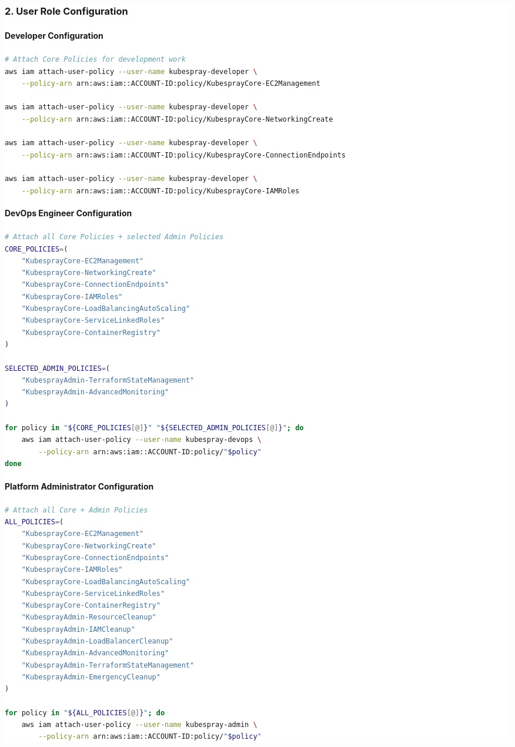 ### 2. User Role Configuration

#### Developer Configuration
```bash
# Attach Core Policies for development work
aws iam attach-user-policy --user-name kubespray-developer \
    --policy-arn arn:aws:iam::ACCOUNT-ID:policy/KubesprayCore-EC2Management

aws iam attach-user-policy --user-name kubespray-developer \
    --policy-arn arn:aws:iam::ACCOUNT-ID:policy/KubesprayCore-NetworkingCreate

aws iam attach-user-policy --user-name kubespray-developer \
    --policy-arn arn:aws:iam::ACCOUNT-ID:policy/KubesprayCore-ConnectionEndpoints

aws iam attach-user-policy --user-name kubespray-developer \
    --policy-arn arn:aws:iam::ACCOUNT-ID:policy/KubesprayCore-IAMRoles
```

#### DevOps Engineer Configuration
```bash
# Attach all Core Policies + selected Admin Policies
CORE_POLICIES=(
    "KubesprayCore-EC2Management"
    "KubesprayCore-NetworkingCreate"
    "KubesprayCore-ConnectionEndpoints"
    "KubesprayCore-IAMRoles"
    "KubesprayCore-LoadBalancingAutoScaling"
    "KubesprayCore-ServiceLinkedRoles"
    "KubesprayCore-ContainerRegistry"
)

SELECTED_ADMIN_POLICIES=(
    "KubesprayAdmin-TerraformStateManagement"
    "KubesprayAdmin-AdvancedMonitoring"
)

for policy in "${CORE_POLICIES[@]}" "${SELECTED_ADMIN_POLICIES[@]}"; do
    aws iam attach-user-policy --user-name kubespray-devops \
        --policy-arn arn:aws:iam::ACCOUNT-ID:policy/"$policy"
done
```

#### Platform Administrator Configuration
```bash
# Attach all Core + Admin Policies
ALL_POLICIES=(
    "KubesprayCore-EC2Management"
    "KubesprayCore-NetworkingCreate"
    "KubesprayCore-ConnectionEndpoints"
    "KubesprayCore-IAMRoles"
    "KubesprayCore-LoadBalancingAutoScaling"
    "KubesprayCore-ServiceLinkedRoles"
    "KubesprayCore-ContainerRegistry"
    "KubesprayAdmin-ResourceCleanup"
    "KubesprayAdmin-IAMCleanup"
    "KubesprayAdmin-LoadBalancerCleanup"
    "KubesprayAdmin-AdvancedMonitoring"
    "KubesprayAdmin-TerraformStateManagement"
    "KubesprayAdmin-EmergencyCleanup"
)

for policy in "${ALL_POLICIES[@]}"; do
    aws iam attach-user-policy --user-name kubespray-admin \
        --policy-arn arn:aws:iam::ACCOUNT-ID:policy/"$policy"
```